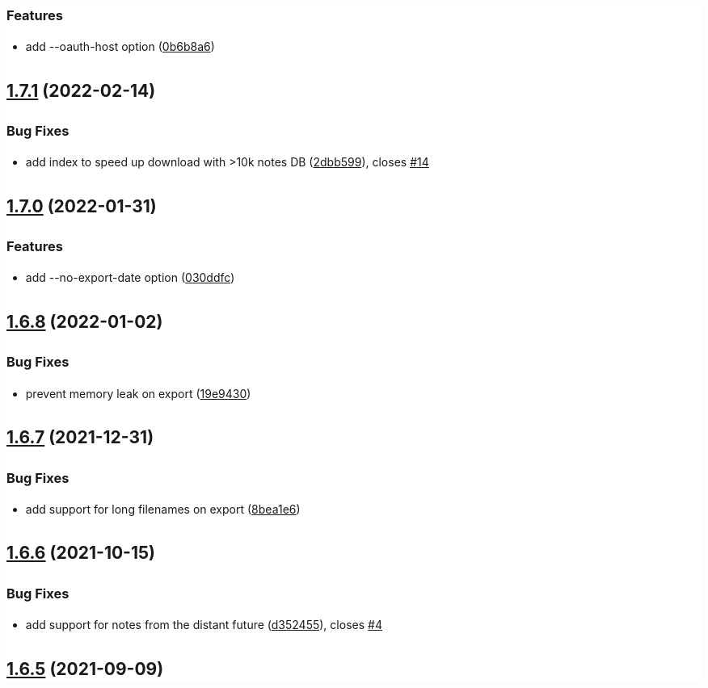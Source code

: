 ### Features

- add --oauth-host option ([0b6b8a6](https://github.com/vzhd1701/evernote-backup/commit/0b6b8a60a29a07af0a35c00c8bcec7b65c9c0868))

## [1.7.1](https://github.com/vzhd1701/evernote-backup/compare/1.7.0...1.7.1) (2022-02-14)

### Bug Fixes

- add index to speed up download with >10k notes DB ([2dbb599](https://github.com/vzhd1701/evernote-backup/commit/2dbb599ad251f19b21684c3f7f30d156b78639e3)), closes [#14](https://github.com/vzhd1701/evernote-backup/issues/14)

## [1.7.0](https://github.com/vzhd1701/evernote-backup/compare/1.6.8...1.7.0) (2022-01-31)

### Features

- add --no-export-date option ([030ddfc](https://github.com/vzhd1701/evernote-backup/commit/030ddfca9b06767afed2183cc86bd69625ad4caa))

## [1.6.8](https://github.com/vzhd1701/evernote-backup/compare/1.6.7...1.6.8) (2022-01-02)

### Bug Fixes

- prevent memory leak on export ([19e9430](https://github.com/vzhd1701/evernote-backup/commit/19e94303bf6927df9b627e15f5f3367399bd5981))

## [1.6.7](https://github.com/vzhd1701/evernote-backup/compare/1.6.6...1.6.7) (2021-12-31)

### Bug Fixes

- add support for long filenames on export ([8bea1e6](https://github.com/vzhd1701/evernote-backup/commit/8bea1e614ce82455fed64f610c35996317830669))

## [1.6.6](https://github.com/vzhd1701/evernote-backup/compare/1.6.5...1.6.6) (2021-10-15)

### Bug Fixes

- add support for notes from the distant future ([d352455](https://github.com/vzhd1701/evernote-backup/commit/d352455c9220fdb7911894456d67ea93caf8760f)), closes [#4](https://github.com/vzhd1701/evernote-backup/issues/4)

## [1.6.5](https://github.com/vzhd1701/evernote-backup/compare/1.6.4...1.6.5) (2021-09-09)
